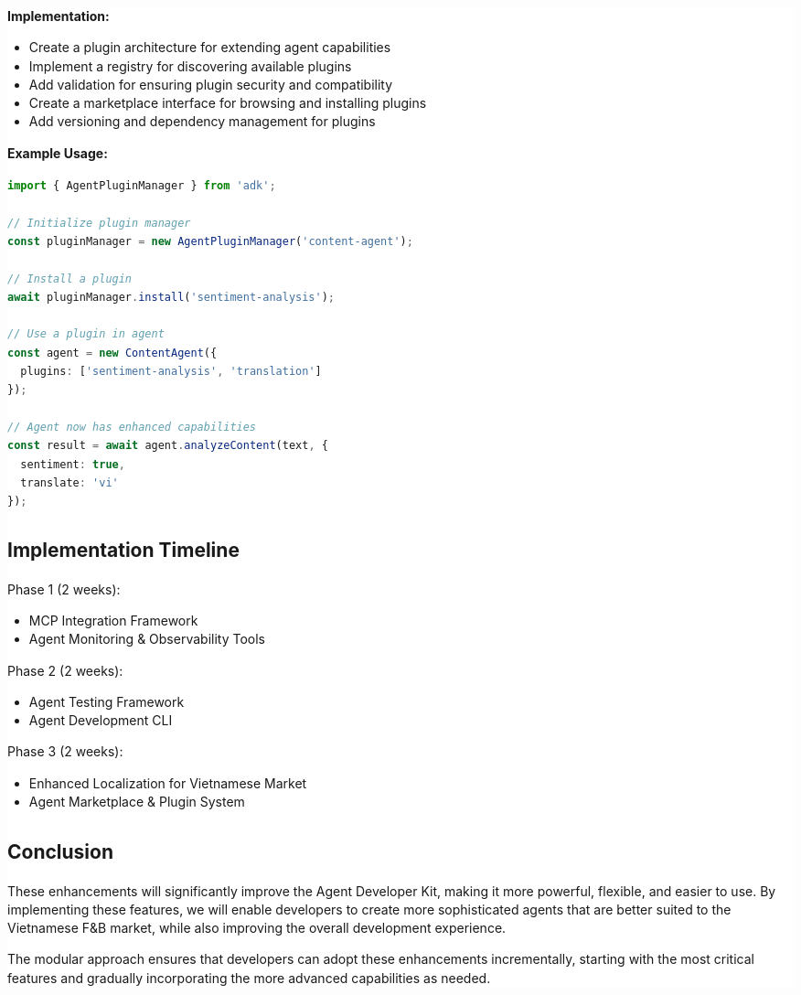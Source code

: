 **Implementation:**
- Create a plugin architecture for extending agent capabilities
- Implement a registry for discovering available plugins
- Add validation for ensuring plugin security and compatibility
- Create a marketplace interface for browsing and installing plugins
- Add versioning and dependency management for plugins

**Example Usage:**
```typescript
import { AgentPluginManager } from 'adk';

// Initialize plugin manager
const pluginManager = new AgentPluginManager('content-agent');

// Install a plugin
await pluginManager.install('sentiment-analysis');

// Use a plugin in agent
const agent = new ContentAgent({
  plugins: ['sentiment-analysis', 'translation']
});

// Agent now has enhanced capabilities
const result = await agent.analyzeContent(text, {
  sentiment: true,
  translate: 'vi'
});
```

## Implementation Timeline

Phase 1 (2 weeks):
- MCP Integration Framework
- Agent Monitoring & Observability Tools

Phase 2 (2 weeks):
- Agent Testing Framework
- Agent Development CLI

Phase 3 (2 weeks):
- Enhanced Localization for Vietnamese Market
- Agent Marketplace & Plugin System

## Conclusion

These enhancements will significantly improve the Agent Developer Kit, making it more powerful, flexible, and easier to use. By implementing these features, we will enable developers to create more sophisticated agents that are better suited to the Vietnamese F&B market, while also improving the overall development experience.

The modular approach ensures that developers can adopt these enhancements incrementally, starting with the most critical features and gradually incorporating the more advanced capabilities as needed.
